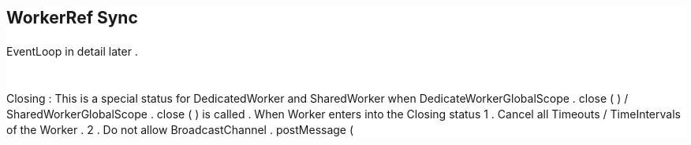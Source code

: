 WorkerRef
Sync
-
EventLoop
in
detail
later
.
#
#
#
Closing
:
This
is
a
special
status
for
DedicatedWorker
and
SharedWorker
when
DedicateWorkerGlobalScope
.
close
(
)
/
SharedWorkerGlobalScope
.
close
(
)
is
called
.
When
Worker
enters
into
the
Closing
status
1
.
Cancel
all
Timeouts
/
TimeIntervals
of
the
Worker
.
2
.
Do
not
allow
BroadcastChannel
.
postMessage
(